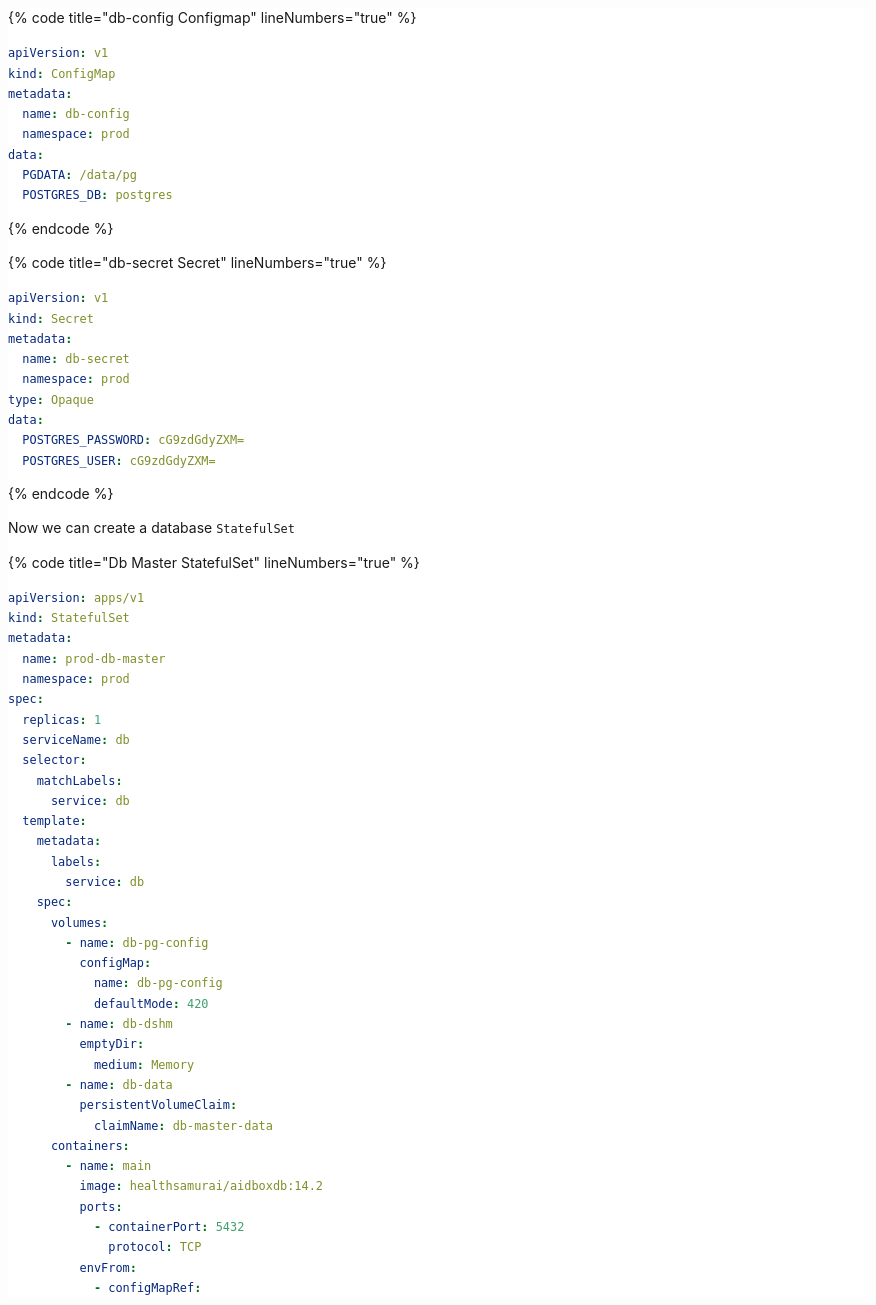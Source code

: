{% code title="db-config Configmap" lineNumbers="true" %}
```yaml
apiVersion: v1
kind: ConfigMap
metadata:
  name: db-config
  namespace: prod
data:
  PGDATA: /data/pg
  POSTGRES_DB: postgres
```
{% endcode %}

{% code title="db-secret Secret" lineNumbers="true" %}
```yaml
apiVersion: v1
kind: Secret
metadata:
  name: db-secret
  namespace: prod
type: Opaque
data:
  POSTGRES_PASSWORD: cG9zdGdyZXM=
  POSTGRES_USER: cG9zdGdyZXM=
```
{% endcode %}

Now we can create a database `StatefulSet`

{% code title="Db Master StatefulSet" lineNumbers="true" %}
```yaml
apiVersion: apps/v1
kind: StatefulSet
metadata:
  name: prod-db-master
  namespace: prod
spec:
  replicas: 1
  serviceName: db
  selector:
    matchLabels:
      service: db
  template:
    metadata:
      labels:
        service: db
    spec:
      volumes:
        - name: db-pg-config
          configMap:
            name: db-pg-config
            defaultMode: 420
        - name: db-dshm
          emptyDir:
            medium: Memory
        - name: db-data
          persistentVolumeClaim:
            claimName: db-master-data
      containers:
        - name: main
          image: healthsamurai/aidboxdb:14.2
          ports:
            - containerPort: 5432
              protocol: TCP
          envFrom:
            - configMapRef:
```